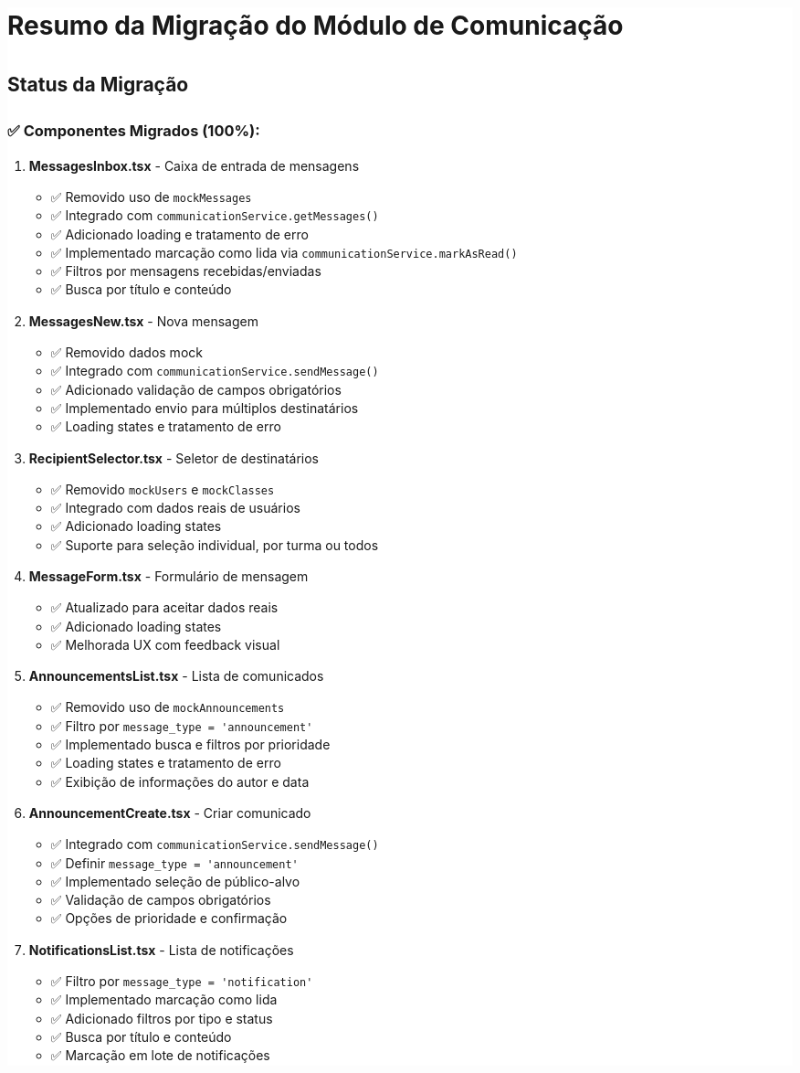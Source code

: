 # Resumo da Migração do Módulo de Comunicação

## Status da Migração

### ✅ **Componentes Migrados (100%):**

1. **MessagesInbox.tsx** - Caixa de entrada de mensagens
   - ✅ Removido uso de `mockMessages`
   - ✅ Integrado com `communicationService.getMessages()`
   - ✅ Adicionado loading e tratamento de erro
   - ✅ Implementado marcação como lida via `communicationService.markAsRead()`
   - ✅ Filtros por mensagens recebidas/enviadas
   - ✅ Busca por título e conteúdo

2. **MessagesNew.tsx** - Nova mensagem
   - ✅ Removido dados mock
   - ✅ Integrado com `communicationService.sendMessage()`
   - ✅ Adicionado validação de campos obrigatórios
   - ✅ Implementado envio para múltiplos destinatários
   - ✅ Loading states e tratamento de erro

3. **RecipientSelector.tsx** - Seletor de destinatários
   - ✅ Removido `mockUsers` e `mockClasses`
   - ✅ Integrado com dados reais de usuários
   - ✅ Adicionado loading states
   - ✅ Suporte para seleção individual, por turma ou todos

4. **MessageForm.tsx** - Formulário de mensagem
   - ✅ Atualizado para aceitar dados reais
   - ✅ Adicionado loading states
   - ✅ Melhorada UX com feedback visual

5. **AnnouncementsList.tsx** - Lista de comunicados
   - ✅ Removido uso de `mockAnnouncements`
   - ✅ Filtro por `message_type = 'announcement'`
   - ✅ Implementado busca e filtros por prioridade
   - ✅ Loading states e tratamento de erro
   - ✅ Exibição de informações do autor e data

6. **AnnouncementCreate.tsx** - Criar comunicado
   - ✅ Integrado com `communicationService.sendMessage()`
   - ✅ Definir `message_type = 'announcement'`
   - ✅ Implementado seleção de público-alvo
   - ✅ Validação de campos obrigatórios
   - ✅ Opções de prioridade e confirmação

7. **NotificationsList.tsx** - Lista de notificações
   - ✅ Filtro por `message_type = 'notification'`
   - ✅ Implementado marcação como lida
   - ✅ Adicionado filtros por tipo e status
   - ✅ Busca por título e conteúdo
   - ✅ Marcação em lote de notificações

